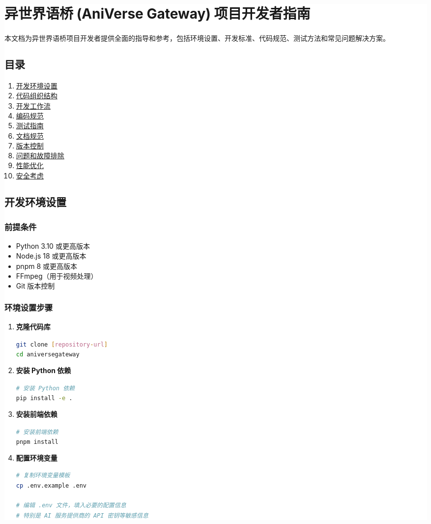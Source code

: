 # 异世界语桥 (AniVerse Gateway) 项目开发者指南

本文档为异世界语桥项目开发者提供全面的指导和参考，包括环境设置、开发标准、代码规范、测试方法和常见问题解决方案。

## 目录

1. [开发环境设置](#开发环境设置)
2. [代码组织结构](#代码组织结构)
3. [开发工作流](#开发工作流)
4. [编码规范](#编码规范)
5. [测试指南](#测试指南)
6. [文档规范](#文档规范)
7. [版本控制](#版本控制)
8. [问题和故障排除](#问题和故障排除)
9. [性能优化](#性能优化)
10. [安全考虑](#安全考虑)

## 开发环境设置

### 前提条件
- Python 3.10 或更高版本
- Node.js 18 或更高版本
- pnpm 8 或更高版本
- FFmpeg（用于视频处理）
- Git 版本控制

### 环境设置步骤

1. **克隆代码库**
   ```bash
   git clone [repository-url]
   cd aniversegateway
   ```

2. **安装 Python 依赖**
   ```bash
   # 安装 Python 依赖
   pip install -e .
   ```

3. **安装前端依赖**
   ```bash
   # 安装前端依赖
   pnpm install
   ```

4. **配置环境变量**
   ```bash
   # 复制环境变量模板
   cp .env.example .env

   # 编辑 .env 文件，填入必要的配置信息
   # 特别是 AI 服务提供商的 API 密钥等敏感信息
   ```
